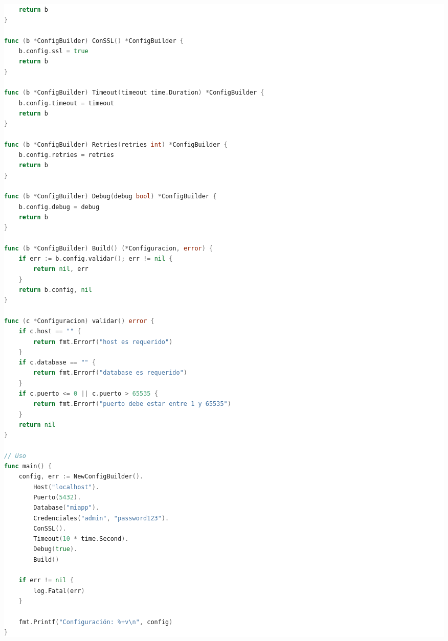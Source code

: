 ```go
    return b
}

func (b *ConfigBuilder) ConSSL() *ConfigBuilder {
    b.config.ssl = true
    return b
}

func (b *ConfigBuilder) Timeout(timeout time.Duration) *ConfigBuilder {
    b.config.timeout = timeout
    return b
}

func (b *ConfigBuilder) Retries(retries int) *ConfigBuilder {
    b.config.retries = retries
    return b
}

func (b *ConfigBuilder) Debug(debug bool) *ConfigBuilder {
    b.config.debug = debug
    return b
}

func (b *ConfigBuilder) Build() (*Configuracion, error) {
    if err := b.config.validar(); err != nil {
        return nil, err
    }
    return b.config, nil
}

func (c *Configuracion) validar() error {
    if c.host == "" {
        return fmt.Errorf("host es requerido")
    }
    if c.database == "" {
        return fmt.Errorf("database es requerido")
    }
    if c.puerto <= 0 || c.puerto > 65535 {
        return fmt.Errorf("puerto debe estar entre 1 y 65535")
    }
    return nil
}

// Uso
func main() {
    config, err := NewConfigBuilder().
        Host("localhost").
        Puerto(5432).
        Database("miapp").
        Credenciales("admin", "password123").
        ConSSL().
        Timeout(10 * time.Second).
        Debug(true).
        Build()
    
    if err != nil {
        log.Fatal(err)
    }
    
    fmt.Printf("Configuración: %+v\n", config)
}
```
